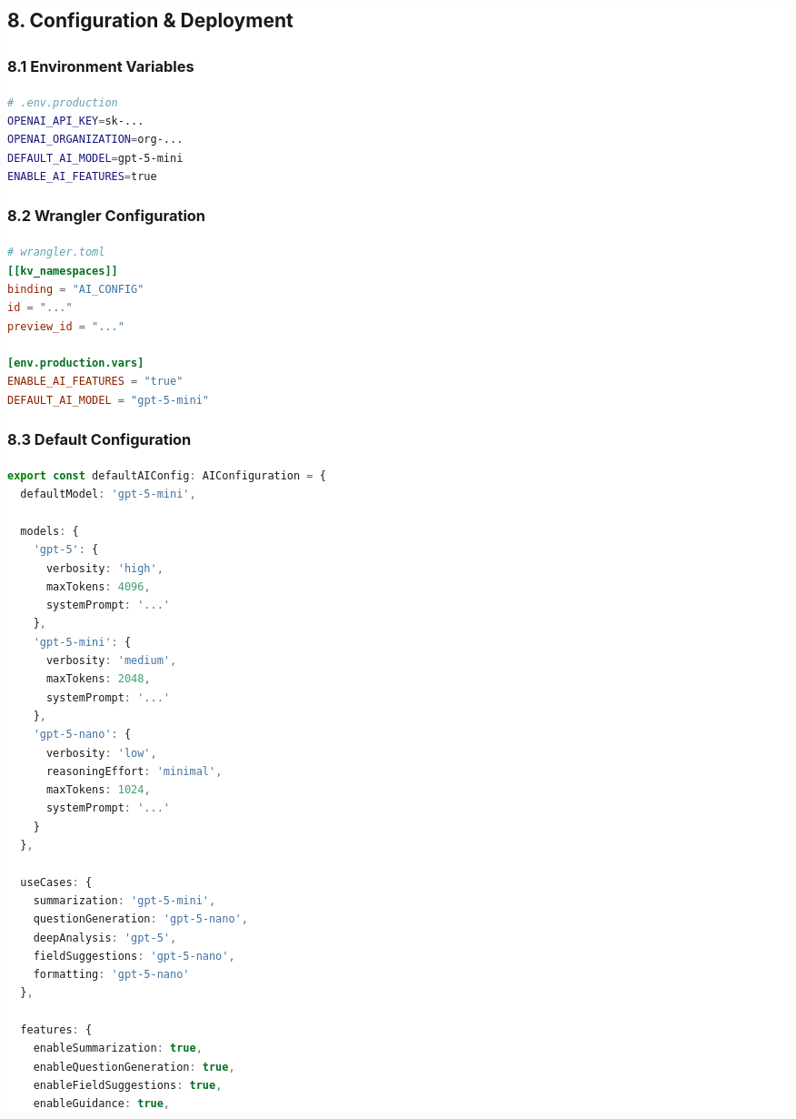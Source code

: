 ## 8. Configuration & Deployment

### 8.1 Environment Variables

```bash
# .env.production
OPENAI_API_KEY=sk-...
OPENAI_ORGANIZATION=org-...
DEFAULT_AI_MODEL=gpt-5-mini
ENABLE_AI_FEATURES=true
```

### 8.2 Wrangler Configuration

```toml
# wrangler.toml
[[kv_namespaces]]
binding = "AI_CONFIG"
id = "..."
preview_id = "..."

[env.production.vars]
ENABLE_AI_FEATURES = "true"
DEFAULT_AI_MODEL = "gpt-5-mini"
```

### 8.3 Default Configuration

```typescript
export const defaultAIConfig: AIConfiguration = {
  defaultModel: 'gpt-5-mini',

  models: {
    'gpt-5': {
      verbosity: 'high',
      maxTokens: 4096,
      systemPrompt: '...'
    },
    'gpt-5-mini': {
      verbosity: 'medium',
      maxTokens: 2048,
      systemPrompt: '...'
    },
    'gpt-5-nano': {
      verbosity: 'low',
      reasoningEffort: 'minimal',
      maxTokens: 1024,
      systemPrompt: '...'
    }
  },

  useCases: {
    summarization: 'gpt-5-mini',
    questionGeneration: 'gpt-5-nano',
    deepAnalysis: 'gpt-5',
    fieldSuggestions: 'gpt-5-nano',
    formatting: 'gpt-5-nano'
  },

  features: {
    enableSummarization: true,
    enableQuestionGeneration: true,
    enableFieldSuggestions: true,
    enableGuidance: true,
```
